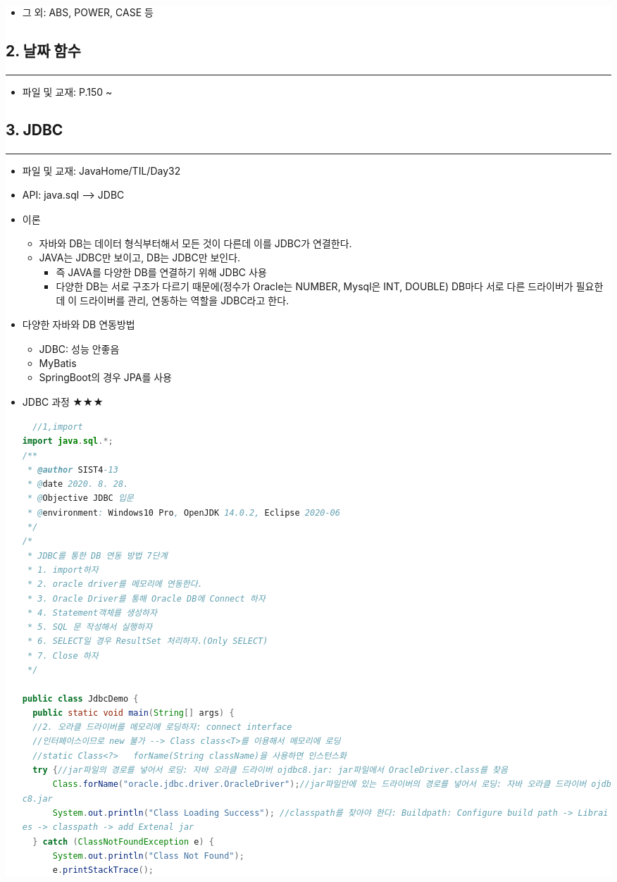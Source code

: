   

- 그 외: ABS, POWER, CASE 등

  

## 2. 날짜 함수

------

- 파일 및 교재: P.150 ~ 

## 3. JDBC

------

- 파일 및 교재: JavaHome/TIL/Day32

- API: java.sql --> JDBC

- 이론

  - 자바와 DB는 데이터 형식부터해서 모든 것이 다른데 이를 JDBC가 연결한다. 
  - JAVA는 JDBC만 보이고, DB는 JDBC만 보인다. 
    - 즉 JAVA를 다양한 DB를 연결하기 위해 JDBC 사용
    - 다양한 DB는 서로 구조가 다르기 때문에(정수가 Oracle는 NUMBER, Mysql은 INT, DOUBLE) DB마다 서로 다른 드라이버가 필요한데 이 드라이버를 관리, 연동하는 역할을 JDBC라고 한다.

- 다양한 자바와 DB 연동방법

  - JDBC: 성능 안좋음
  - MyBatis
  - SpringBoot의 경우 JPA를 사용

- JDBC 과정 ★★★

  ```java
  	//1,import
  import java.sql.*;
  /**
   * @author SIST4-13
   * @date 2020. 8. 28.
   * @Objective JDBC 입문
   * @environment: Windows10 Pro, OpenJDK 14.0.2, Eclipse 2020-06
   */
  /*
   * JDBC를 통한 DB 연동 방법 7단계
   * 1. import하자
   * 2. oracle driver를 메모리에 연동한다.
   * 3. Oracle Driver를 통해 Oracle DB에 Connect 하자
   * 4. Statement객체를 생성하자
   * 5. SQL 문 작성해서 실행하자
   * 6. SELECT일 경우 ResultSet 처리하자.(Only SELECT)
   * 7. Close 하자
   */
  
  public class JdbcDemo {
  	public static void main(String[] args) {
  	//2. 오라클 드라이버를 메모리에 로딩하자: connect interface
  	//인터페이스이므로 new 불가 --> Class class<T>를 이용해서 메모리에 로딩
  	//static Class<?> 	forName​(String className)을 사용하면 인스턴스화
  	try {//jar파일의 경로를 넣어서 로딩: 자바 오라클 드라이버 ojdbc8.jar: jar파일에서 OracleDriver.class를 찾음
  		Class.forName("oracle.jdbc.driver.OracleDriver");//jar파일안에 있는 드라이버의 경로를 넣어서 로딩: 자바 오라클 드라이버 ojdbc8.jar
  		System.out.println("Class Loading Success"); //classpath를 찾아야 한다: Buildpath: Configure build path -> Libraies -> classpath -> add Extenal jar
  	} catch (ClassNotFoundException e) {
  		System.out.println("Class Not Found");
  		e.printStackTrace();
  ```